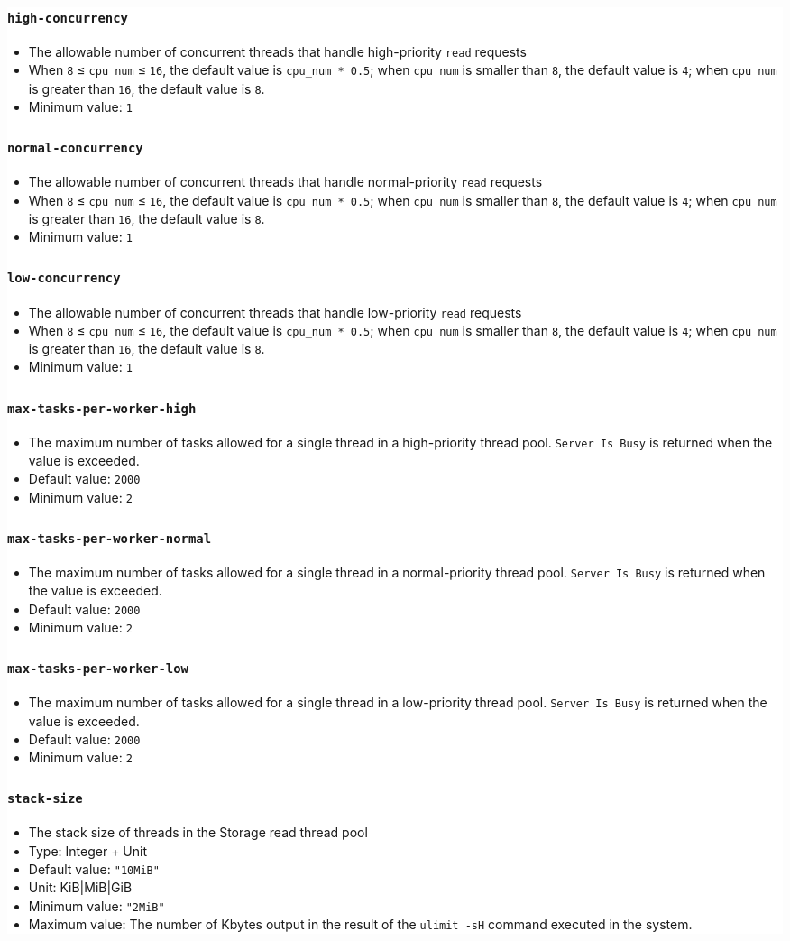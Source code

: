 ### `high-concurrency`

+ The allowable number of concurrent threads that handle high-priority `read` requests
+ When `8` ≤ `cpu num` ≤ `16`, the default value is `cpu_num * 0.5`; when `cpu num` is smaller than `8`, the default value is `4`; when `cpu num` is greater than `16`, the default value is `8`.
+ Minimum value: `1`

### `normal-concurrency`

+ The allowable number of concurrent threads that handle normal-priority `read` requests
+ When `8` ≤ `cpu num` ≤ `16`, the default value is `cpu_num * 0.5`; when `cpu num` is smaller than `8`, the default value is `4`; when `cpu num` is greater than `16`, the default value is `8`.
+ Minimum value: `1`

### `low-concurrency`

+ The allowable number of concurrent threads that handle low-priority `read` requests
+ When `8` ≤ `cpu num` ≤ `16`, the default value is `cpu_num * 0.5`; when `cpu num` is smaller than `8`, the default value is `4`; when `cpu num` is greater than `16`, the default value is `8`.
+ Minimum value: `1`

### `max-tasks-per-worker-high`

+ The maximum number of tasks allowed for a single thread in a high-priority thread pool. `Server Is Busy` is returned when the value is exceeded.
+ Default value: `2000`
+ Minimum value: `2`

### `max-tasks-per-worker-normal`

+ The maximum number of tasks allowed for a single thread in a normal-priority thread pool. `Server Is Busy` is returned when the value is exceeded.
+ Default value: `2000`
+ Minimum value: `2`

### `max-tasks-per-worker-low`

+ The maximum number of tasks allowed for a single thread in a low-priority thread pool. `Server Is Busy` is returned when the value is exceeded.
+ Default value: `2000`
+ Minimum value: `2`

### `stack-size`

+ The stack size of threads in the Storage read thread pool
+ Type: Integer + Unit
+ Default value: `"10MiB"`
+ Unit: KiB|MiB|GiB
+ Minimum value: `"2MiB"`
+ Maximum value: The number of Kbytes output in the result of the `ulimit -sH` command executed in the system.
